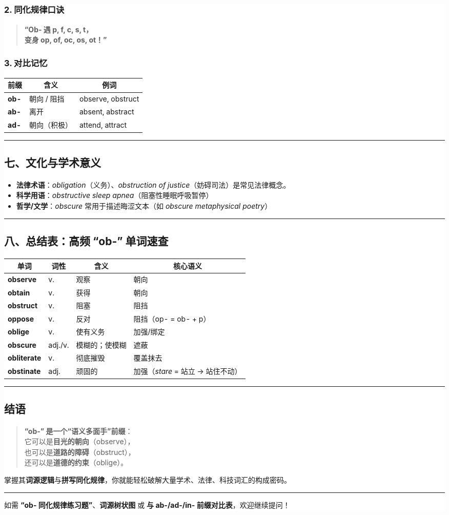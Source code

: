 ### 2. **同化规律口诀**
> **“Ob- 遇 p, f, c, s, t，  
> 变身 op, of, oc, os, ot！”**

### 3. **对比记忆**
| 前缀 | 含义 | 例词 |
|------|------|------|
| **ob-** | 朝向 / 阻挡 | observe, obstruct |
| **ab-** | 离开 | absent, abstract |
| **ad-** | 朝向（积极） | attend, attract |

---

## 七、文化与学术意义

- **法律术语**：*obligation*（义务）、*obstruction of justice*（妨碍司法）是常见法律概念。
- **科学用语**：*obstructive sleep apnea*（阻塞性睡眠呼吸暂停）
- **哲学/文学**：*obscure* 常用于描述晦涩文本（如 *obscure metaphysical poetry*）

---

## 八、总结表：高频 “ob-” 单词速查

| 单词 | 词性 | 含义 | 核心语义 |
|------|------|------|--------|
| **observe** | v. | 观察 | 朝向 |
| **obtain** | v. | 获得 | 朝向 |
| **obstruct** | v. | 阻塞 | 阻挡 |
| **oppose** | v. | 反对 | 阻挡（op- = ob- + p） |
| **oblige** | v. | 使有义务 | 加强/绑定 |
| **obscure** | adj./v. | 模糊的；使模糊 | 遮蔽 |
| **obliterate** | v. | 彻底摧毁 | 覆盖抹去 |
| **obstinate** | adj. | 顽固的 | 加强（*stare* = 站立 → 站住不动） |

---

## 结语

> **“ob-” 是一个“语义多面手”前缀**：  
> 它可以是**目光的朝向**（observe），  
> 也可以是**道路的障碍**（obstruct），  
> 还可以是**道德的约束**（oblige）。

掌握其**词源逻辑**与**拼写同化规律**，你就能轻松破解大量学术、法律、科技词汇的构成密码。

---

如需 **“ob- 同化规律练习题”**、**词源树状图** 或 **与 ab-/ad-/in- 前缀对比表**，欢迎继续提问！